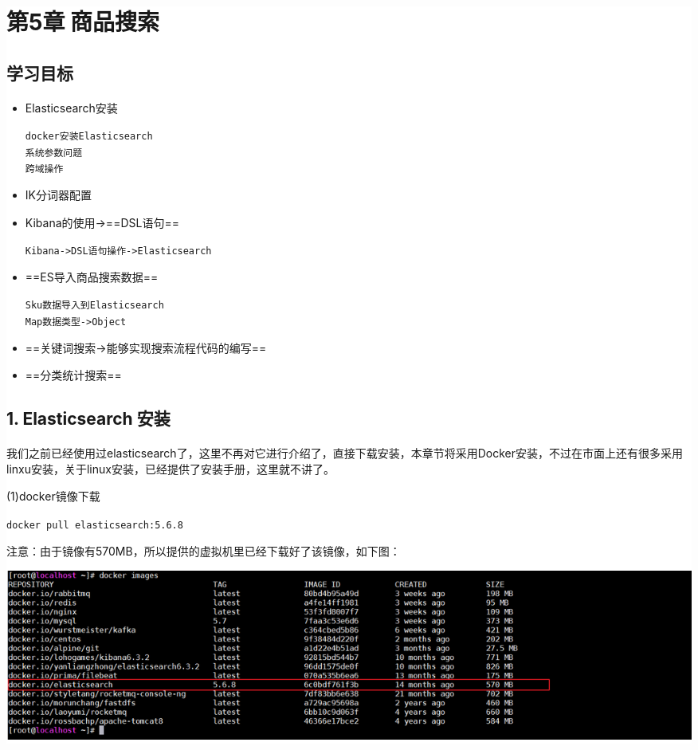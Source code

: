 # 第5章 商品搜索

## 学习目标

- Elasticsearch安装

  ```
  docker安装Elasticsearch
  系统参数问题
  跨域操作
  ```

- IK分词器配置

- Kibana的使用->==DSL语句==

  ```
  Kibana->DSL语句操作->Elasticsearch
  ```

- ==ES导入商品搜索数据==

  ```
  Sku数据导入到Elasticsearch
  Map数据类型->Object
  ```

- ==关键词搜索->能够实现搜索流程代码的编写==

- ==分类统计搜索==



## 1. Elasticsearch 安装 

我们之前已经使用过elasticsearch了，这里不再对它进行介绍了，直接下载安装，本章节将采用Docker安装，不过在市面上还有很多采用linxu安装，关于linux安装，已经提供了安装手册，这里就不讲了。

(1)docker镜像下载

```properties
docker pull elasticsearch:5.6.8
```

注意：由于镜像有570MB，所以提供的虚拟机里已经下载好了该镜像，如下图：

![1559425532022](./images/1559425532022.png)
